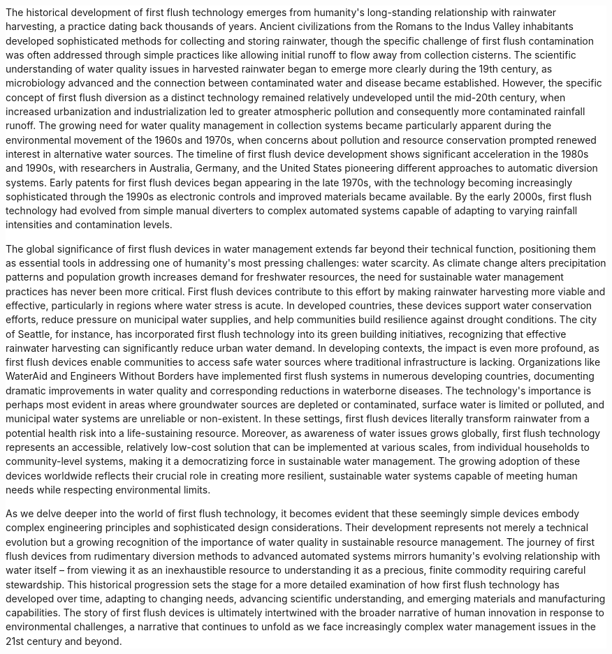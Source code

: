 The historical development of first flush technology emerges from humanity's long-standing relationship with rainwater harvesting, a practice dating back thousands of years. Ancient civilizations from the Romans to the Indus Valley inhabitants developed sophisticated methods for collecting and storing rainwater, though the specific challenge of first flush contamination was often addressed through simple practices like allowing initial runoff to flow away from collection cisterns. The scientific understanding of water quality issues in harvested rainwater began to emerge more clearly during the 19th century, as microbiology advanced and the connection between contaminated water and disease became established. However, the specific concept of first flush diversion as a distinct technology remained relatively undeveloped until the mid-20th century, when increased urbanization and industrialization led to greater atmospheric pollution and consequently more contaminated rainfall runoff. The growing need for water quality management in collection systems became particularly apparent during the environmental movement of the 1960s and 1970s, when concerns about pollution and resource conservation prompted renewed interest in alternative water sources. The timeline of first flush device development shows significant acceleration in the 1980s and 1990s, with researchers in Australia, Germany, and the United States pioneering different approaches to automatic diversion systems. Early patents for first flush devices began appearing in the late 1970s, with the technology becoming increasingly sophisticated through the 1990s as electronic controls and improved materials became available. By the early 2000s, first flush technology had evolved from simple manual diverters to complex automated systems capable of adapting to varying rainfall intensities and contamination levels.

The global significance of first flush devices in water management extends far beyond their technical function, positioning them as essential tools in addressing one of humanity's most pressing challenges: water scarcity. As climate change alters precipitation patterns and population growth increases demand for freshwater resources, the need for sustainable water management practices has never been more critical. First flush devices contribute to this effort by making rainwater harvesting more viable and effective, particularly in regions where water stress is acute. In developed countries, these devices support water conservation efforts, reduce pressure on municipal water supplies, and help communities build resilience against drought conditions. The city of Seattle, for instance, has incorporated first flush technology into its green building initiatives, recognizing that effective rainwater harvesting can significantly reduce urban water demand. In developing contexts, the impact is even more profound, as first flush devices enable communities to access safe water sources where traditional infrastructure is lacking. Organizations like WaterAid and Engineers Without Borders have implemented first flush systems in numerous developing countries, documenting dramatic improvements in water quality and corresponding reductions in waterborne diseases. The technology's importance is perhaps most evident in areas where groundwater sources are depleted or contaminated, surface water is limited or polluted, and municipal water systems are unreliable or non-existent. In these settings, first flush devices literally transform rainwater from a potential health risk into a life-sustaining resource. Moreover, as awareness of water issues grows globally, first flush technology represents an accessible, relatively low-cost solution that can be implemented at various scales, from individual households to community-level systems, making it a democratizing force in sustainable water management. The growing adoption of these devices worldwide reflects their crucial role in creating more resilient, sustainable water systems capable of meeting human needs while respecting environmental limits.

As we delve deeper into the world of first flush technology, it becomes evident that these seemingly simple devices embody complex engineering principles and sophisticated design considerations. Their development represents not merely a technical evolution but a growing recognition of the importance of water quality in sustainable resource management. The journey of first flush devices from rudimentary diversion methods to advanced automated systems mirrors humanity's evolving relationship with water itself – from viewing it as an inexhaustible resource to understanding it as a precious, finite commodity requiring careful stewardship. This historical progression sets the stage for a more detailed examination of how first flush technology has developed over time, adapting to changing needs, advancing scientific understanding, and emerging materials and manufacturing capabilities. The story of first flush devices is ultimately intertwined with the broader narrative of human innovation in response to environmental challenges, a narrative that continues to unfold as we face increasingly complex water management issues in the 21st century and beyond.
